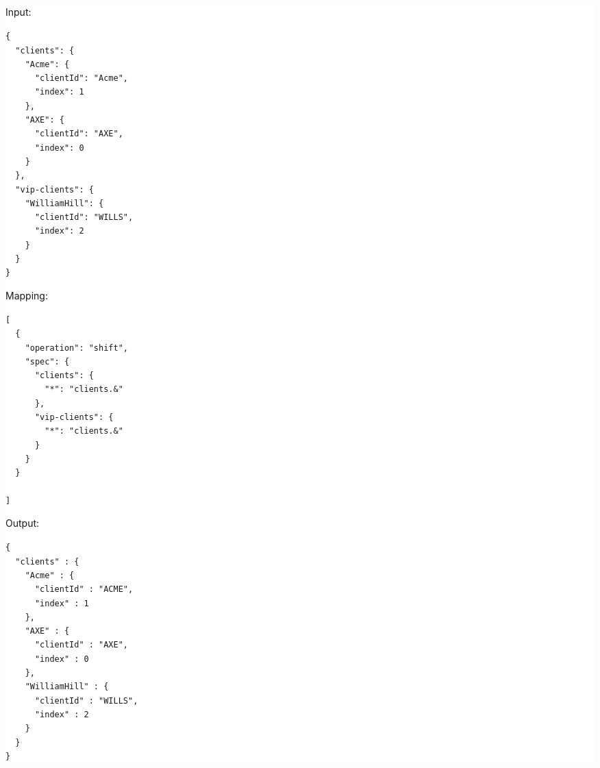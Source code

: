Input:

	{
	  "clients": {
	    "Acme": {
	      "clientId": "Acme",
	      "index": 1
	    },
	    "AXE": {
	      "clientId": "AXE",
	      "index": 0
	    }
	  },
	  "vip-clients": {
	    "WilliamHill": {
	      "clientId": "WILLS",
	      "index": 2
	    }
	  }
	}

Mapping:

	[
	  {
	    "operation": "shift",
	    "spec": {
	      "clients": {
	        "*": "clients.&"
	      },
	      "vip-clients": {
	        "*": "clients.&"
	      }
	    }
	  }
	
	]


Output:

	{
	  "clients" : {
	    "Acme" : {
	      "clientId" : "ACME",
	      "index" : 1
	    },
	    "AXE" : {
	      "clientId" : "AXE",
	      "index" : 0
	    },
	    "WilliamHill" : {
	      "clientId" : "WILLS",
	      "index" : 2
	    }
	  }
	}
